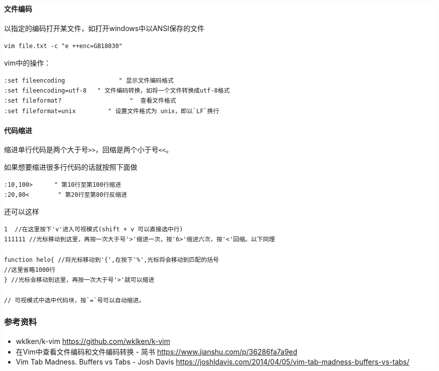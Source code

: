 
#### 文件编码

以指定的编码打开某文件，如打开windows中以ANSI保存的文件
```
vim file.txt -c "e ++enc=GB18030"
```

vim中的操作：
```vimscript
:set fileencoding               " 显示文件编码格式
:set fileencoding=utf-8   " 文件编码转换，如将一个文件转换成utf-8格式
:set fileformat?                   "  查看文件格式
:set fileformat=unix         " 设置文件格式为 unix，即以`LF`换行
```

#### 代码缩进

缩进单行代码是两个大于号`>>`，回缩是两个小于号`<<`。

如果想要缩进很多行代码的话就按照下面做

```
:10,100>      " 第10行至第100行缩进
:20,80<        " 第20行至第80行反缩进
```
还可以这样

```
1  //在这里按下'v'进入可视模式(shift + v 可以直接选中行)
111111 //光标移动到这里，再按一次大于号'>'缩进一次，按'6>'缩进六次，按'<'回缩。以下同理

function helo{ //将光标移动到'{',在按下'%',光标将会移动到匹配的括号
//这里省略1000行
} //光标会移动到这里，再按一次大于号'>'就可以缩进

// 可视模式中选中代码块，按`=`号可以自动缩进。
```


### 参考资料

* wklken/k-vim  https://github.com/wklken/k-vim
* 在Vim中查看文件编码和文件编码转换 - 简书 https://www.jianshu.com/p/36286fa7a9ed
* Vim Tab Madness. Buffers vs Tabs - Josh Davis https://joshldavis.com/2014/04/05/vim-tab-madness-buffers-vs-tabs/



